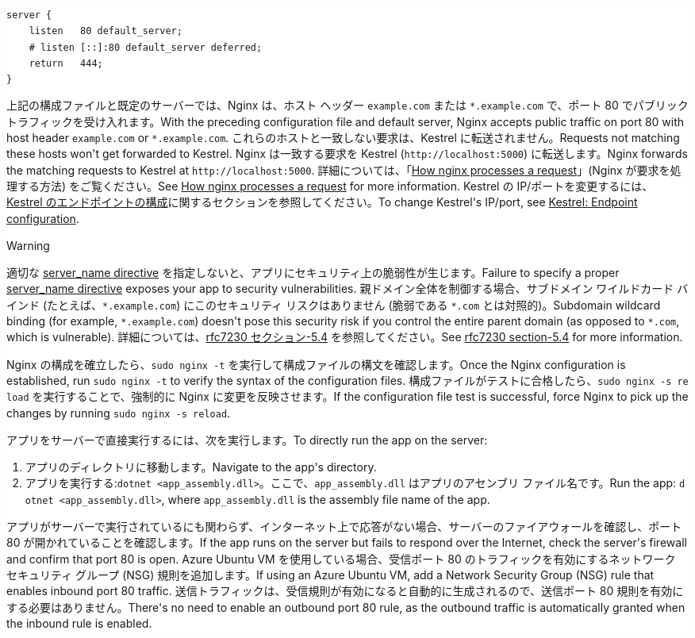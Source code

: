 ```nginx
server {
    listen   80 default_server;
    # listen [::]:80 default_server deferred;
    return   444;
}
```

<span data-ttu-id="cfad6-173">上記の構成ファイルと既定のサーバーでは、Nginx は、ホスト ヘッダー `example.com` または `*.example.com` で、ポート 80 でパブリック トラフィックを受け入れます。</span><span class="sxs-lookup"><span data-stu-id="cfad6-173">With the preceding configuration file and default server, Nginx accepts public traffic on port 80 with host header `example.com` or `*.example.com`.</span></span> <span data-ttu-id="cfad6-174">これらのホストと一致しない要求は、Kestrel に転送されません。</span><span class="sxs-lookup"><span data-stu-id="cfad6-174">Requests not matching these hosts won't get forwarded to Kestrel.</span></span> <span data-ttu-id="cfad6-175">Nginx は一致する要求を Kestrel (`http://localhost:5000`) に転送します。</span><span class="sxs-lookup"><span data-stu-id="cfad6-175">Nginx forwards the matching requests to Kestrel at `http://localhost:5000`.</span></span> <span data-ttu-id="cfad6-176">詳細については、「[How nginx processes a request](https://nginx.org/docs/http/request_processing.html)」(Nginx が要求を処理する方法) をご覧ください。</span><span class="sxs-lookup"><span data-stu-id="cfad6-176">See [How nginx processes a request](https://nginx.org/docs/http/request_processing.html) for more information.</span></span> <span data-ttu-id="cfad6-177">Kestrel の IP/ポートを変更するには、[Kestrel のエンドポイントの構成](xref:fundamentals/servers/kestrel#endpoint-configuration)に関するセクションを参照してください。</span><span class="sxs-lookup"><span data-stu-id="cfad6-177">To change Kestrel's IP/port, see [Kestrel: Endpoint configuration](xref:fundamentals/servers/kestrel#endpoint-configuration).</span></span>

> [!WARNING]
> <span data-ttu-id="cfad6-178">適切な [server_name directive](https://nginx.org/docs/http/server_names.html) を指定しないと、アプリにセキュリティ上の脆弱性が生じます。</span><span class="sxs-lookup"><span data-stu-id="cfad6-178">Failure to specify a proper [server_name directive](https://nginx.org/docs/http/server_names.html) exposes your app to security vulnerabilities.</span></span> <span data-ttu-id="cfad6-179">親ドメイン全体を制御する場合、サブドメイン ワイルドカード バインド (たとえば、`*.example.com`) にこのセキュリティ リスクはありません (脆弱である `*.com` とは対照的)。</span><span class="sxs-lookup"><span data-stu-id="cfad6-179">Subdomain wildcard binding (for example, `*.example.com`) doesn't pose this security risk if you control the entire parent domain (as opposed to `*.com`, which is vulnerable).</span></span> <span data-ttu-id="cfad6-180">詳細については、[rfc7230 セクション-5.4](https://tools.ietf.org/html/rfc7230#section-5.4) を参照してください。</span><span class="sxs-lookup"><span data-stu-id="cfad6-180">See [rfc7230 section-5.4](https://tools.ietf.org/html/rfc7230#section-5.4) for more information.</span></span>

<span data-ttu-id="cfad6-181">Nginx の構成を確立したら、`sudo nginx -t` を実行して構成ファイルの構文を確認します。</span><span class="sxs-lookup"><span data-stu-id="cfad6-181">Once the Nginx configuration is established, run `sudo nginx -t` to verify the syntax of the configuration files.</span></span> <span data-ttu-id="cfad6-182">構成ファイルがテストに合格したら、`sudo nginx -s reload` を実行することで、強制的に Nginx に変更を反映させます。</span><span class="sxs-lookup"><span data-stu-id="cfad6-182">If the configuration file test is successful, force Nginx to pick up the changes by running `sudo nginx -s reload`.</span></span>

<span data-ttu-id="cfad6-183">アプリをサーバーで直接実行するには、次を実行します。</span><span class="sxs-lookup"><span data-stu-id="cfad6-183">To directly run the app on the server:</span></span>

1. <span data-ttu-id="cfad6-184">アプリのディレクトリに移動します。</span><span class="sxs-lookup"><span data-stu-id="cfad6-184">Navigate to the app's directory.</span></span>
1. <span data-ttu-id="cfad6-185">アプリを実行する:`dotnet <app_assembly.dll>`。ここで、`app_assembly.dll` はアプリのアセンブリ ファイル名です。</span><span class="sxs-lookup"><span data-stu-id="cfad6-185">Run the app: `dotnet <app_assembly.dll>`, where `app_assembly.dll` is the assembly file name of the app.</span></span>

<span data-ttu-id="cfad6-186">アプリがサーバーで実行されているにも関わらず、インターネット上で応答がない場合、サーバーのファイアウォールを確認し、ポート 80 が開かれていることを確認します。</span><span class="sxs-lookup"><span data-stu-id="cfad6-186">If the app runs on the server but fails to respond over the Internet, check the server's firewall and confirm that port 80 is open.</span></span> <span data-ttu-id="cfad6-187">Azure Ubuntu VM を使用している場合、受信ポート 80 のトラフィックを有効にするネットワーク セキュリティ グループ (NSG) 規則を追加します。</span><span class="sxs-lookup"><span data-stu-id="cfad6-187">If using an Azure Ubuntu VM, add a Network Security Group (NSG) rule that enables inbound port 80 traffic.</span></span> <span data-ttu-id="cfad6-188">送信トラフィックは、受信規則が有効になると自動的に生成されるので、送信ポート 80 規則を有効にする必要はありません。</span><span class="sxs-lookup"><span data-stu-id="cfad6-188">There's no need to enable an outbound port 80 rule, as the outbound traffic is automatically granted when the inbound rule is enabled.</span></span>
